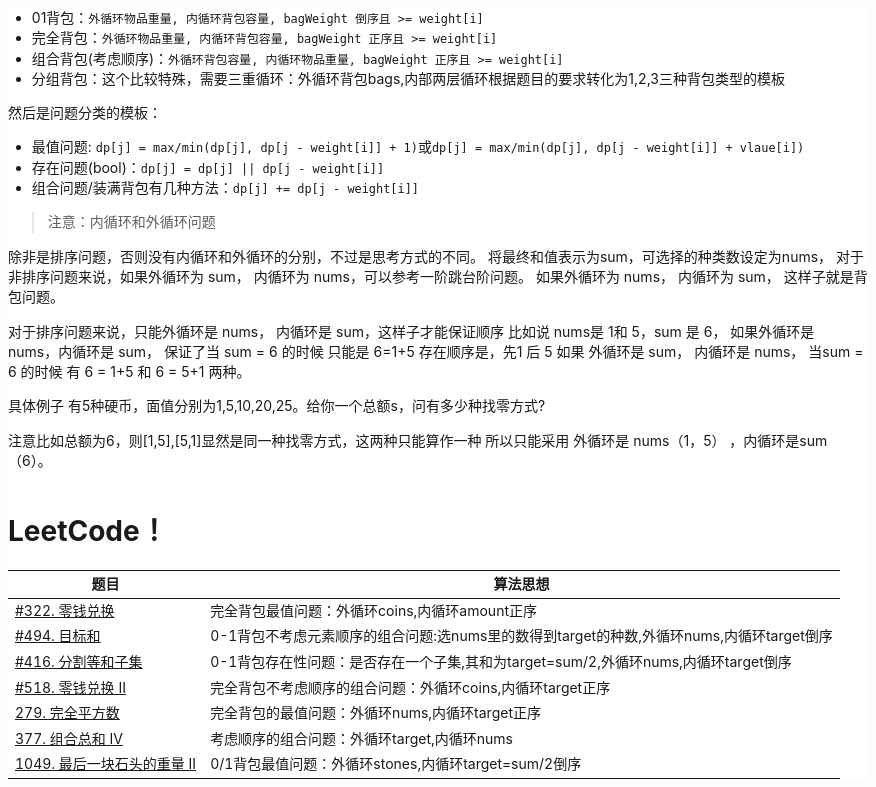 - 01背包：`外循环物品重量, 内循环背包容量, bagWeight 倒序且 >= weight[i]`
- 完全背包：`外循环物品重量, 内循环背包容量, bagWeight 正序且 >= weight[i]`
- 组合背包(考虑顺序)：`外循环背包容量, 内循环物品重量, bagWeight 正序且 >= weight[i]`
- 分组背包：这个比较特殊，需要三重循环：外循环背包bags,内部两层循环根据题目的要求转化为1,2,3三种背包类型的模板

然后是问题分类的模板：

- 最值问题: `dp[j] = max/min(dp[j], dp[j - weight[i]] + 1)`或`dp[j] = max/min(dp[j], dp[j - weight[i]] + vlaue[i])`
- 存在问题(bool)：`dp[j] = dp[j] || dp[j - weight[i]]`
- 组合问题/装满背包有几种方法：`dp[j] += dp[j - weight[i]]`

> 注意：内循环和外循环问题

除非是排序问题，否则没有内循环和外循环的分别，不过是思考方式的不同。 将最终和值表示为sum，可选择的种类数设定为nums， 对于非排序问题来说，如果外循环为 sum， 内循环为 nums，可以参考一阶跳台阶问题。 如果外循环为 nums， 内循环为 sum， 这样子就是背包问题。

对于排序问题来说，只能外循环是 nums， 内循环是 sum，这样子才能保证顺序 比如说 nums是 1和 5，sum 是 6， 如果外循环是 nums，内循环是 sum， 保证了当 sum = 6 的时候 只能是 6=1+5 存在顺序是，先1 后 5 如果 外循环是 sum， 内循环是 nums， 当sum = 6 的时候 有 6 = 1+5 和 6 = 5+1 两种。

具体例子 有5种硬币，面值分别为1,5,10,20,25。给你一个总额s，问有多少种找零方式?

注意比如总额为6，则[1,5],[5,1]显然是同一种找零方式，这两种只能算作一种 所以只能采用 外循环是 nums（1，5） ，内循环是sum（6）。

# LeetCode！

| 题目                                                         | 算法思想                                                     |
| ------------------------------------------------------------ | ------------------------------------------------------------ |
| [\#322. 零钱兑换](https://leetcode-cn.com/problems/coin-change/) | 完全背包最值问题：外循环coins,内循环amount正序               |
| [\#494. 目标和](http://www.silince.cn/2020/07/20/LeetSilinceCode/#494-%E7%9B%AE%E6%A0%87%E5%92%8C) | 0-1背包不考虑元素顺序的组合问题:选nums里的数得到target的种数,外循环nums,内循环target倒序 |
| [\#416. 分割等和子集](http://www.silince.cn/2020/07/20/LeetSilinceCode/#416-%E5%88%86%E5%89%B2%E7%AD%89%E5%92%8C%E5%AD%90%E9%9B%86) | 0-1背包存在性问题：是否存在一个子集,其和为target=sum/2,外循环nums,内循环target倒序 |
| [\#518. 零钱兑换 II](http://www.silince.cn/2020/07/20/LeetSilinceCode/#518-%E9%9B%B6%E9%92%B1%E5%85%91%E6%8D%A2-ii) | 完全背包不考虑顺序的组合问题：外循环coins,内循环target正序   |
| [279. 完全平方数](https://leetcode-cn.com/problems/perfect-squares/) | 完全背包的最值问题：外循环nums,内循环target正序              |
| [377. 组合总和 Ⅳ](https://leetcode-cn.com/problems/combination-sum-iv/) | 考虑顺序的组合问题：外循环target,内循环nums                  |
| [1049. 最后一块石头的重量 II](https://leetcode-cn.com/problems/last-stone-weight-ii/) | 0/1背包最值问题：外循环stones,内循环target=sum/2倒序         |
